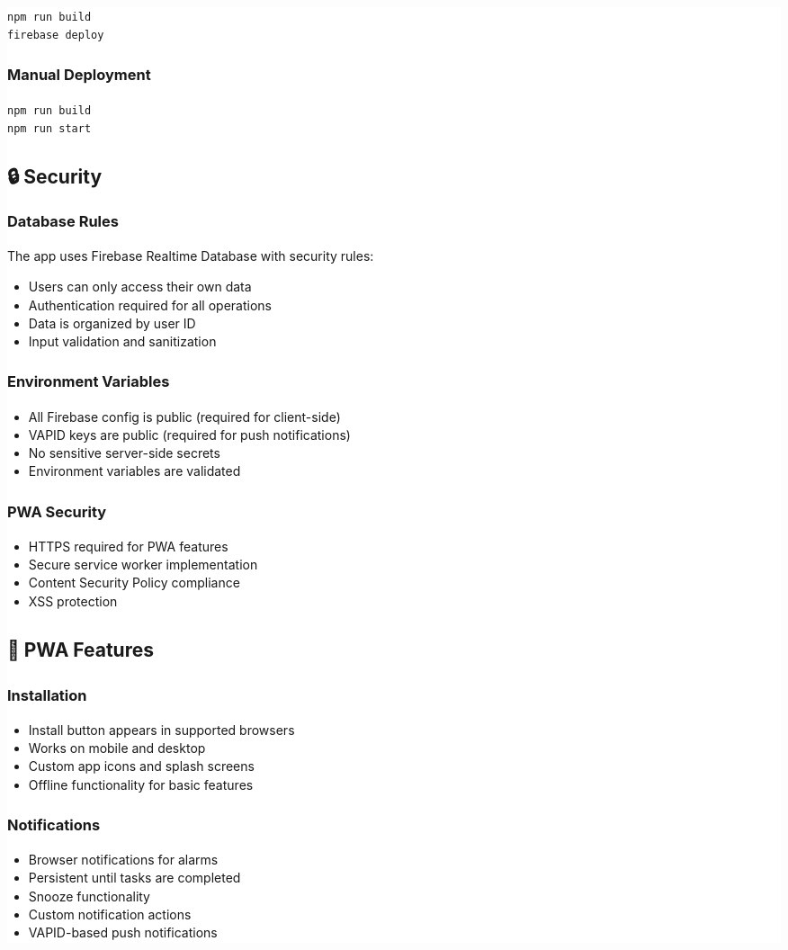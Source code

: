 ```bash
npm run build
firebase deploy
```

### Manual Deployment

```bash
npm run build
npm run start
```

## 🔒 Security

### Database Rules

The app uses Firebase Realtime Database with security rules:

- Users can only access their own data
- Authentication required for all operations
- Data is organized by user ID
- Input validation and sanitization

### Environment Variables

- All Firebase config is public (required for client-side)
- VAPID keys are public (required for push notifications)
- No sensitive server-side secrets
- Environment variables are validated

### PWA Security

- HTTPS required for PWA features
- Secure service worker implementation
- Content Security Policy compliance
- XSS protection

## 📱 PWA Features

### Installation

- Install button appears in supported browsers
- Works on mobile and desktop
- Custom app icons and splash screens
- Offline functionality for basic features

### Notifications

- Browser notifications for alarms
- Persistent until tasks are completed
- Snooze functionality
- Custom notification actions
- VAPID-based push notifications
